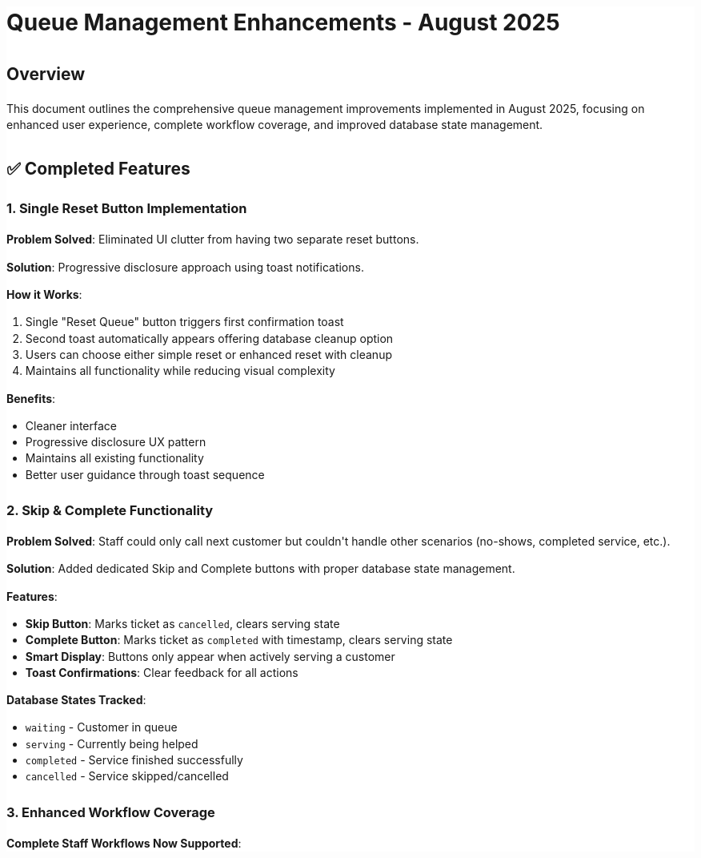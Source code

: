 # Queue Management Enhancements - August 2025

## Overview

This document outlines the comprehensive queue management improvements implemented in August 2025, focusing on enhanced user experience, complete workflow coverage, and improved database state management.

## ✅ Completed Features

### 1. Single Reset Button Implementation

**Problem Solved**: Eliminated UI clutter from having two separate reset buttons.

**Solution**: Progressive disclosure approach using toast notifications.

**How it Works**:

1. Single "Reset Queue" button triggers first confirmation toast
2. Second toast automatically appears offering database cleanup option
3. Users can choose either simple reset or enhanced reset with cleanup
4. Maintains all functionality while reducing visual complexity

**Benefits**:

- Cleaner interface
- Progressive disclosure UX pattern
- Maintains all existing functionality
- Better user guidance through toast sequence

### 2. Skip & Complete Functionality

**Problem Solved**: Staff could only call next customer but couldn't handle other scenarios (no-shows, completed service, etc.).

**Solution**: Added dedicated Skip and Complete buttons with proper database state management.

**Features**:

- **Skip Button**: Marks ticket as `cancelled`, clears serving state
- **Complete Button**: Marks ticket as `completed` with timestamp, clears serving state
- **Smart Display**: Buttons only appear when actively serving a customer
- **Toast Confirmations**: Clear feedback for all actions

**Database States Tracked**:

- `waiting` - Customer in queue
- `serving` - Currently being helped  
- `completed` - Service finished successfully
- `cancelled` - Service skipped/cancelled

### 3. Enhanced Workflow Coverage

**Complete Staff Workflows Now Supported**:
